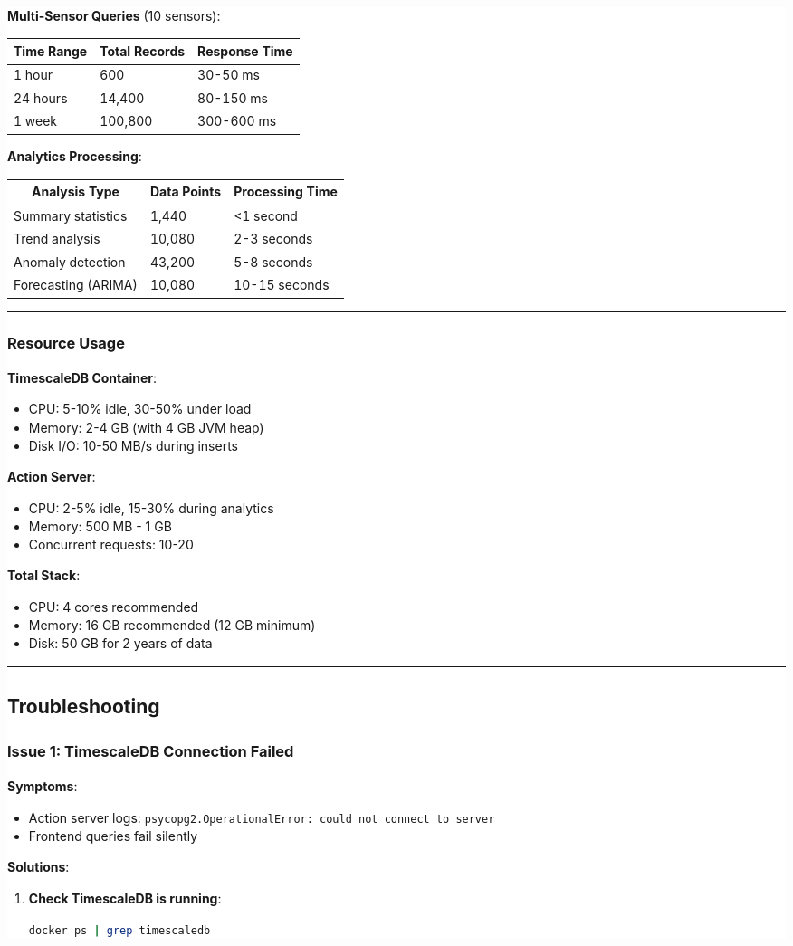**Multi-Sensor Queries** (10 sensors):

 | Time Range | Total Records | Response Time | 
 | ------------ | --------------- | --------------- | 
 | 1 hour | 600 | 30-50 ms | 
 | 24 hours | 14,400 | 80-150 ms | 
 | 1 week | 100,800 | 300-600 ms | 

**Analytics Processing**:

 | Analysis Type | Data Points | Processing Time | 
 | --------------- | ------------- | ----------------- | 
 | Summary statistics | 1,440 | <1 second | 
 | Trend analysis | 10,080 | 2-3 seconds | 
 | Anomaly detection | 43,200 | 5-8 seconds | 
 | Forecasting (ARIMA) | 10,080 | 10-15 seconds | 

---

### Resource Usage

**TimescaleDB Container**:
- CPU: 5-10% idle, 30-50% under load
- Memory: 2-4 GB (with 4 GB JVM heap)
- Disk I/O: 10-50 MB/s during inserts

**Action Server**:
- CPU: 2-5% idle, 15-30% during analytics
- Memory: 500 MB - 1 GB
- Concurrent requests: 10-20

**Total Stack**:
- CPU: 4 cores recommended
- Memory: 16 GB recommended (12 GB minimum)
- Disk: 50 GB for 2 years of data

---

## Troubleshooting

### Issue 1: TimescaleDB Connection Failed

**Symptoms**:
- Action server logs: `psycopg2.OperationalError: could not connect to server`
- Frontend queries fail silently

**Solutions**:
1. **Check TimescaleDB is running**:
   ```bash
   docker ps | grep timescaledb
   ```
